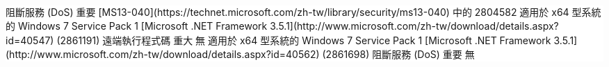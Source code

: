</td>
<td style="border:1px solid black;">
阻斷服務 (DoS)

</td>
<td style="border:1px solid black;">
重要

</td>
<td style="border:1px solid black;">
[MS13-040](https://technet.microsoft.com/zh-tw/library/security/ms13-040) 中的 2804582

</td>
</tr>
<tr>
<td style="border:1px solid black;">
適用於 x64 型系統的 Windows 7 Service Pack 1

</td>
<td style="border:1px solid black;">
[Microsoft .NET Framework 3.5.1](http://www.microsoft.com/zh-tw/download/details.aspx?id=40547)  
(2861191)

</td>
<td style="border:1px solid black;">
遠端執行程式碼

</td>
<td style="border:1px solid black;">
重大

</td>
<td style="border:1px solid black;">
無

</td>
</tr>
<tr>
<td style="border:1px solid black;">
適用於 x64 型系統的 Windows 7 Service Pack 1

</td>
<td style="border:1px solid black;">
[Microsoft .NET Framework 3.5.1](http://www.microsoft.com/zh-tw/download/details.aspx?id=40562)  
(2861698)

</td>
<td style="border:1px solid black;">
阻斷服務 (DoS)

</td>
<td style="border:1px solid black;">
重要

</td>
<td style="border:1px solid black;">
無
